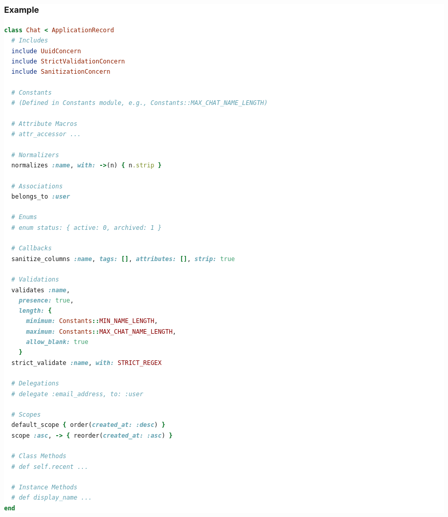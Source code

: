 ### Example
```ruby
class Chat < ApplicationRecord
  # Includes
  include UuidConcern
  include StrictValidationConcern
  include SanitizationConcern

  # Constants
  # (Defined in Constants module, e.g., Constants::MAX_CHAT_NAME_LENGTH)

  # Attribute Macros
  # attr_accessor ...

  # Normalizers
  normalizes :name, with: ->(n) { n.strip }

  # Associations
  belongs_to :user

  # Enums
  # enum status: { active: 0, archived: 1 }

  # Callbacks
  sanitize_columns :name, tags: [], attributes: [], strip: true

  # Validations
  validates :name,
    presence: true,
    length: {
      minimum: Constants::MIN_NAME_LENGTH,
      maximum: Constants::MAX_CHAT_NAME_LENGTH,
      allow_blank: true
    }
  strict_validate :name, with: STRICT_REGEX

  # Delegations
  # delegate :email_address, to: :user

  # Scopes
  default_scope { order(created_at: :desc) }
  scope :asc, -> { reorder(created_at: :asc) }

  # Class Methods
  # def self.recent ...

  # Instance Methods
  # def display_name ...
end
```
